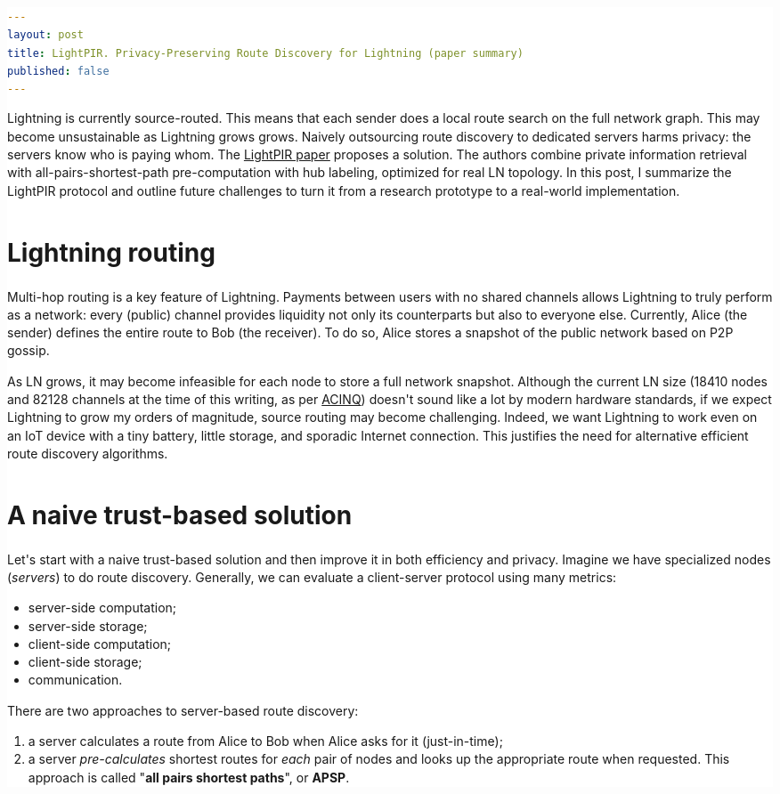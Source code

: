 ```yaml
---
layout: post
title: LightPIR. Privacy-Preserving Route Discovery for Lightning (paper summary)
published: false
---
```





Lightning is currently source-routed.
This means that each sender does a local route search on the full network graph.
This may become unsustainable as Lightning grows grows.
Naively outsourcing route discovery to dedicated servers harms privacy: the servers know who is paying whom.
The [LightPIR paper](https://arxiv.org/abs/2104.04293) proposes a solution.
The authors combine private information retrieval with all-pairs-shortest-path pre-computation with hub labeling, optimized for real LN topology.
In this post, I summarize the LightPIR protocol and outline future challenges to turn it from a research prototype to a real-world implementation.


# Lightning routing

Multi-hop routing is a key feature of Lightning.
Payments between users with no shared channels allows Lightning to truly perform as a network: every (public) channel provides liquidity not only its counterparts but also to everyone else.
Currently, Alice (the sender) defines the entire route to Bob (the receiver).
To do so, Alice stores a snapshot of the public network based on P2P gossip.

As LN grows, it may become infeasible for each node to store a full network snapshot.
Although the current LN size (18410 nodes and 82128 channels at the time of this writing, as per [ACINQ](https://explorer.acinq.co/)) doesn't sound like a lot by modern hardware standards, if we expect Lightning to grow my orders of magnitude, source routing may become challenging.
Indeed, we want Lightning to work even on an IoT device with a tiny battery, little storage, and sporadic Internet connection.
This justifies the need for alternative efficient route discovery algorithms.


# A naive trust-based solution

Let's start with a naive trust-based solution and then improve it in both efficiency and privacy.
Imagine we have specialized nodes (_servers_) to do route discovery.
Generally, we can evaluate a client-server protocol using many metrics:

- server-side computation;
- server-side storage;
- client-side computation;
- client-side storage;
- communication.

There are two approaches to server-based route discovery:
1. a server calculates a route from Alice to Bob when Alice asks for it (just-in-time);
2. a server _pre-calculates_ shortest routes for _each_ pair of nodes and looks up the appropriate route when requested. This approach is called "**all pairs shortest paths**", or **APSP**.
